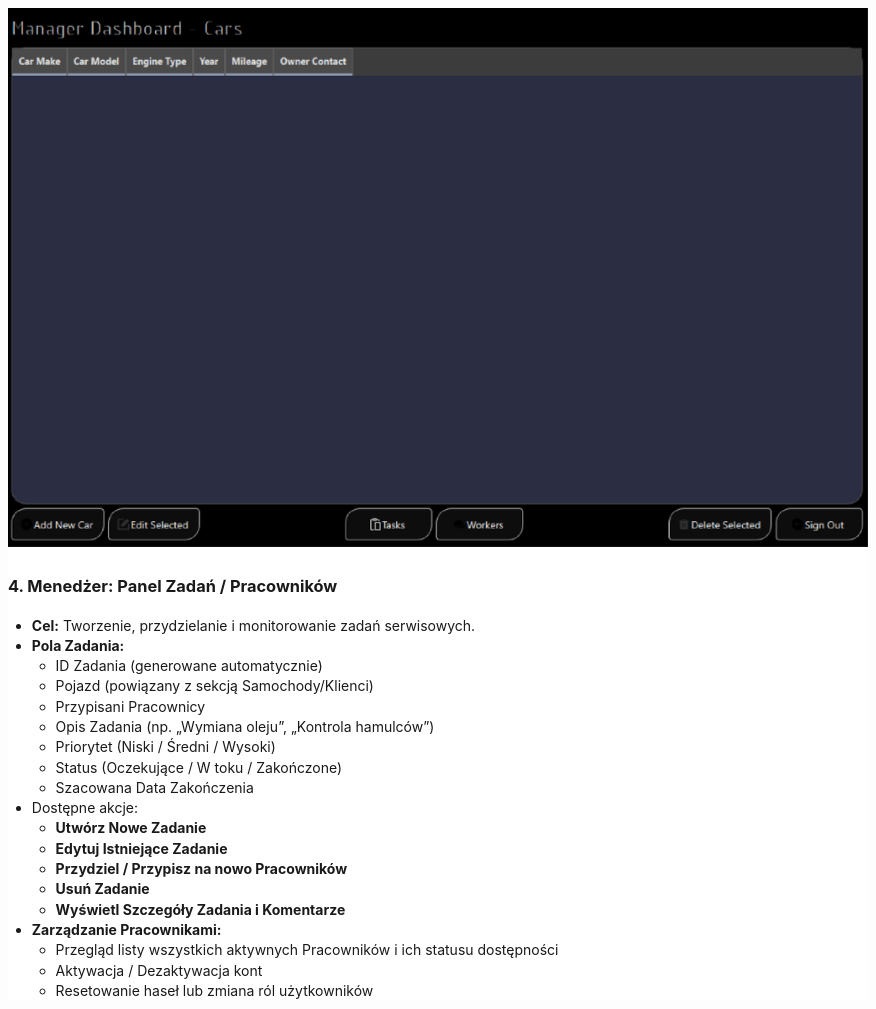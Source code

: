 ![Panel Samochodów / Klientów](/screenshots/manager-cars.jpg)

### 4. Menedżer: Panel Zadań / Pracowników

- **Cel:** Tworzenie, przydzielanie i monitorowanie zadań serwisowych.  
- **Pola Zadania:**  
  - ID Zadania (generowane automatycznie)  
  - Pojazd (powiązany z sekcją Samochody/Klienci)  
  - Przypisani Pracownicy  
  - Opis Zadania (np. „Wymiana oleju”, „Kontrola hamulców”)  
  - Priorytet (Niski / Średni / Wysoki)  
  - Status (Oczekujące / W toku / Zakończone)  
  - Szacowana Data Zakończenia  
- Dostępne akcje:  
  - **Utwórz Nowe Zadanie**  
  - **Edytuj Istniejące Zadanie**  
  - **Przydziel / Przypisz na nowo Pracowników**  
  - **Usuń Zadanie**  
  - **Wyświetl Szczegóły Zadania i Komentarze**  
- **Zarządzanie Pracownikami:**  
  - Przegląd listy wszystkich aktywnych Pracowników i ich statusu dostępności  
  - Aktywacja / Dezaktywacja kont  
  - Resetowanie haseł lub zmiana ról użytkowników  
